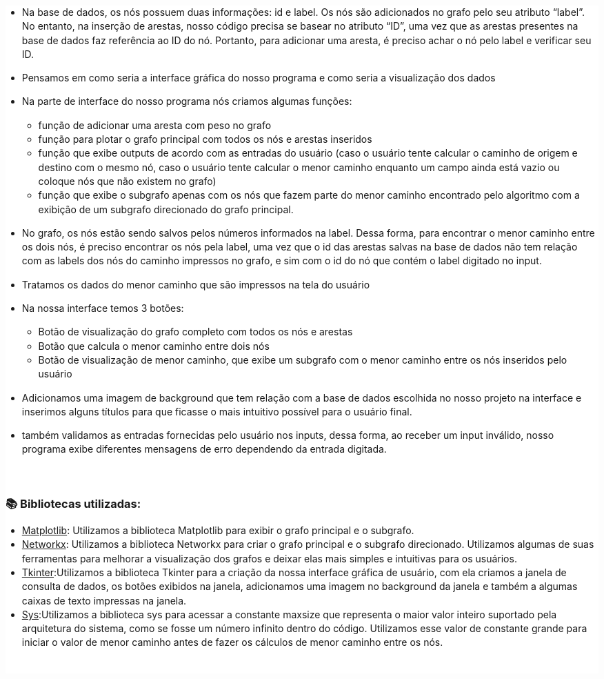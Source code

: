 - Na base de dados, os nós possuem duas informações: id e label. Os nós são adicionados no grafo pelo seu atributo “label”. No entanto, na inserção de arestas, nosso código precisa se basear no atributo “ID”, uma vez que as arestas presentes na base de dados faz referência ao ID do nó. Portanto, para adicionar uma aresta, é preciso achar o nó pelo label e verificar seu ID.
- Pensamos em como seria a interface gráfica do nosso programa e como seria a visualização dos dados
- Na parte de interface do nosso programa nós criamos algumas funções:
  - função de adicionar uma aresta com peso no grafo
  - função para plotar o grafo principal com todos os nós e arestas inseridos
  - função que exibe outputs de acordo com as entradas do usuário (caso o usuário tente calcular o caminho de origem e destino com o mesmo nó, caso o usuário tente calcular o menor caminho enquanto um campo ainda está vazio ou coloque nós que não existem no grafo)
  - função que exibe o subgrafo apenas com os nós que fazem parte do menor caminho encontrado pelo algoritmo com a exibição de um subgrafo direcionado do grafo principal.

- No grafo, os nós estão sendo salvos pelos números informados na label. Dessa forma, para encontrar o menor caminho entre os dois nós, é preciso encontrar os nós pela label, uma vez que o id das arestas salvas na base de dados não tem relação com as labels dos nós do caminho impressos no grafo, e sim com o id do nó que contém o label digitado no input.
- Tratamos os dados do menor caminho que são impressos na tela do usuário

- Na nossa interface temos 3 botões: 
  - Botão de visualização do grafo completo com todos os nós e arestas
  - Botão que calcula o menor caminho entre dois nós
  - Botão de visualização de menor caminho, que exibe um subgrafo com o menor caminho entre os nós inseridos pelo usuário

- Adicionamos uma imagem de background que tem relação com a base de dados escolhida no nosso projeto na interface e inserimos alguns títulos para que ficasse o mais intuitivo possível para o usuário final.

- também validamos as entradas fornecidas pelo usuário nos inputs, dessa forma, ao receber um input inválido, nosso programa exibe diferentes mensagens de erro dependendo da entrada digitada.

<br/>

### 📚 Bibliotecas utilizadas:
- [Matplotlib](https://matplotlib.org/): Utilizamos a biblioteca Matplotlib para exibir o grafo principal e o subgrafo.
- [Networkx](https://networkx.org/documentation/stable/reference/generated/networkx.drawing.nx_pylab.draw_networkx.html): Utilizamos a biblioteca Networkx para criar o grafo principal e o subgrafo direcionado. Utilizamos algumas de suas ferramentas para melhorar a visualização dos grafos e deixar elas mais simples e intuitivas para os usuários.
- [Tkinter](https://docs.python.org/3/library/tkinter.html):Utilizamos a biblioteca Tkinter para a criação da nossa interface gráfica de usuário, com ela criamos a janela de consulta de dados, os botões exibidos na janela, adicionamos uma imagem no background da janela e também a algumas caixas de texto impressas na janela.
- [Sys](https://docs.python.org/3/library/sys.html):Utilizamos a biblioteca sys para acessar a constante maxsize que representa o maior valor inteiro suportado pela arquitetura do sistema, como se fosse um número infinito dentro do código. Utilizamos esse valor de constante grande para iniciar o valor de menor caminho antes de fazer os cálculos de menor caminho entre os nós.

<br/>
